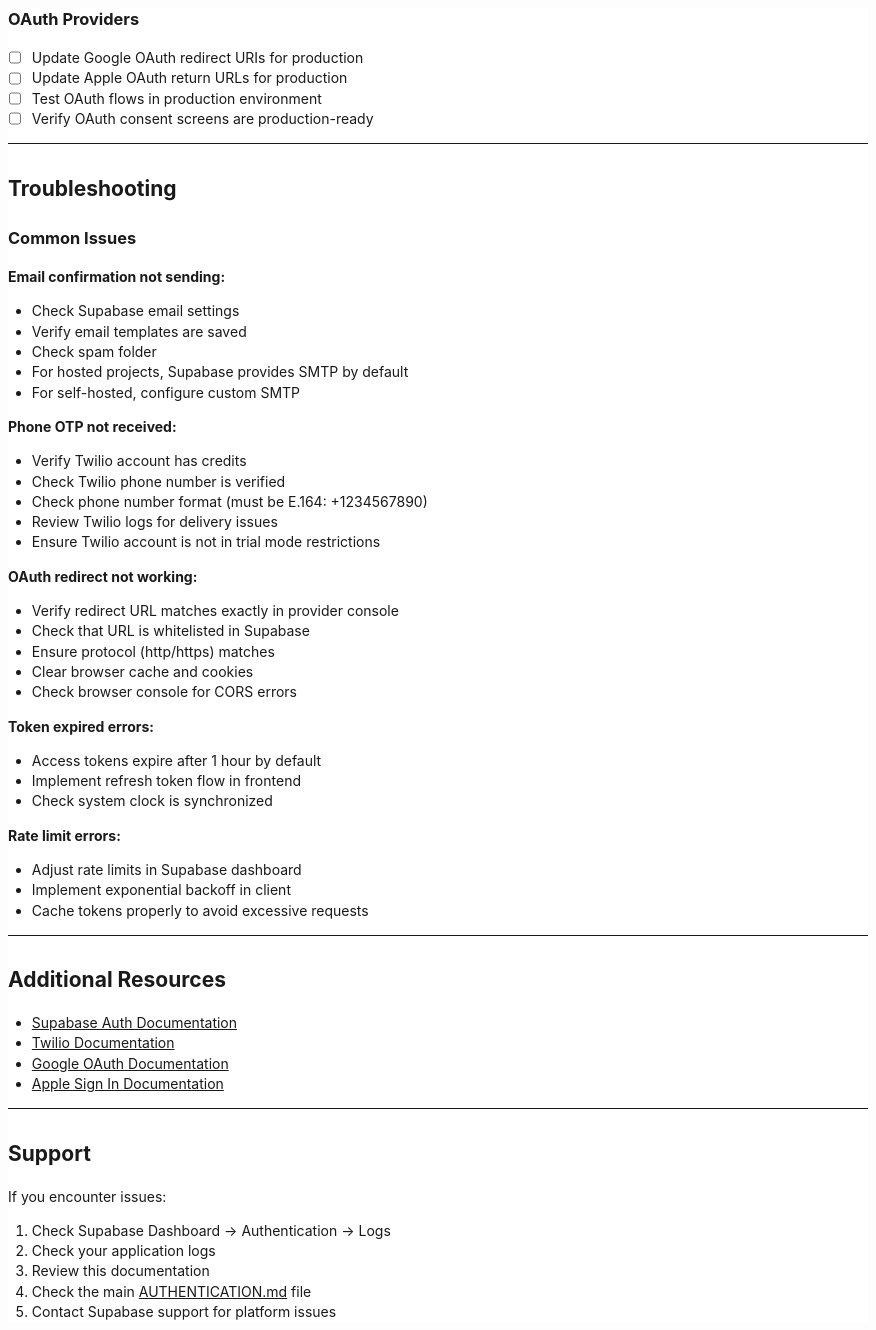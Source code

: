 ### OAuth Providers
- [ ] Update Google OAuth redirect URIs for production
- [ ] Update Apple OAuth return URLs for production
- [ ] Test OAuth flows in production environment
- [ ] Verify OAuth consent screens are production-ready

---

## Troubleshooting

### Common Issues

**Email confirmation not sending:**
- Check Supabase email settings
- Verify email templates are saved
- Check spam folder
- For hosted projects, Supabase provides SMTP by default
- For self-hosted, configure custom SMTP

**Phone OTP not received:**
- Verify Twilio account has credits
- Check Twilio phone number is verified
- Check phone number format (must be E.164: +1234567890)
- Review Twilio logs for delivery issues
- Ensure Twilio account is not in trial mode restrictions

**OAuth redirect not working:**
- Verify redirect URL matches exactly in provider console
- Check that URL is whitelisted in Supabase
- Ensure protocol (http/https) matches
- Clear browser cache and cookies
- Check browser console for CORS errors

**Token expired errors:**
- Access tokens expire after 1 hour by default
- Implement refresh token flow in frontend
- Check system clock is synchronized

**Rate limit errors:**
- Adjust rate limits in Supabase dashboard
- Implement exponential backoff in client
- Cache tokens properly to avoid excessive requests

---

## Additional Resources

- [Supabase Auth Documentation](https://supabase.com/docs/guides/auth)
- [Twilio Documentation](https://www.twilio.com/docs)
- [Google OAuth Documentation](https://developers.google.com/identity/protocols/oauth2)
- [Apple Sign In Documentation](https://developer.apple.com/sign-in-with-apple/)

---

## Support

If you encounter issues:

1. Check Supabase Dashboard → Authentication → Logs
2. Check your application logs
3. Review this documentation
4. Check the main [AUTHENTICATION.md](./AUTHENTICATION.md) file
5. Contact Supabase support for platform issues
